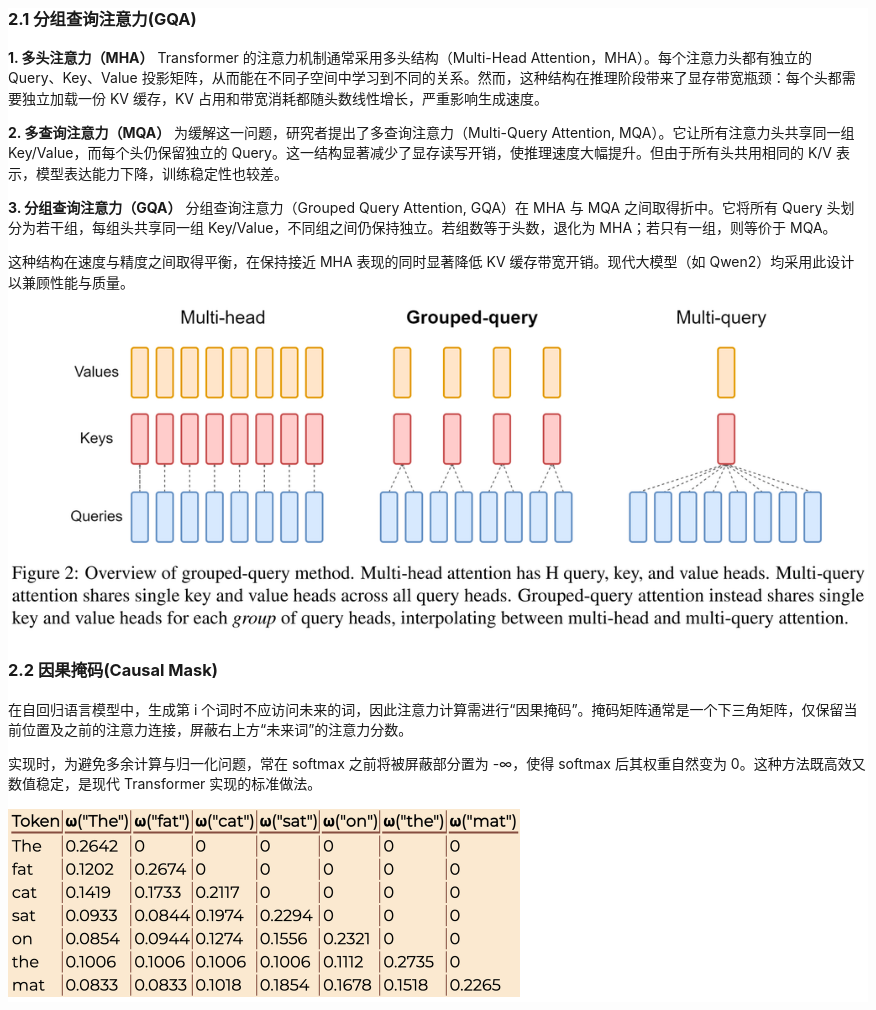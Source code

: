 ### **2.1 分组查询注意力(GQA)**

**1. 多头注意力（MHA）**
Transformer 的注意力机制通常采用多头结构（Multi-Head Attention，MHA）。每个注意力头都有独立的 Query、Key、Value 投影矩阵，从而能在不同子空间中学习到不同的关系。然而，这种结构在推理阶段带来了显存带宽瓶颈：每个头都需要独立加载一份 KV 缓存，KV 占用和带宽消耗都随头数线性增长，严重影响生成速度。

**2. 多查询注意力（MQA）**
为缓解这一问题，研究者提出了多查询注意力（Multi-Query Attention, MQA）。它让所有注意力头共享同一组 Key/Value，而每个头仍保留独立的 Query。这一结构显著减少了显存读写开销，使推理速度大幅提升。但由于所有头共用相同的 K/V 表示，模型表达能力下降，训练稳定性也较差。

**3. 分组查询注意力（GQA）**
分组查询注意力（Grouped Query Attention, GQA）在 MHA 与 MQA 之间取得折中。它将所有 Query 头划分为若干组，每组头共享同一组 Key/Value，不同组之间仍保持独立。若组数等于头数，退化为 MHA；若只有一组，则等价于 MQA。

这种结构在速度与精度之间取得平衡，在保持接近 MHA 表现的同时显著降低 KV 缓存带宽开销。现代大模型（如 Qwen2）均采用此设计以兼顾性能与质量。

<img src="./assets/img/post/2025-10/tinyllm-3-1.png" alt="tinyllm-1"/>

### **2.2 因果掩码(Causal Mask)**

在自回归语言模型中，生成第 i 个词时不应访问未来的词，因此注意力计算需进行“因果掩码”。掩码矩阵通常是一个下三角矩阵，仅保留当前位置及之前的注意力连接，屏蔽右上方“未来词”的注意力分数。

实现时，为避免多余计算与归一化问题，常在 softmax 之前将被屏蔽部分置为 -∞，使得 softmax 后其权重自然变为 0。这种方法既高效又数值稳定，是现代 Transformer 实现的标准做法。

<img src="./assets/img/post/2025-10/tinyllm-3-2.png" alt="tinyllm-2" style="zoom:50%;" />
